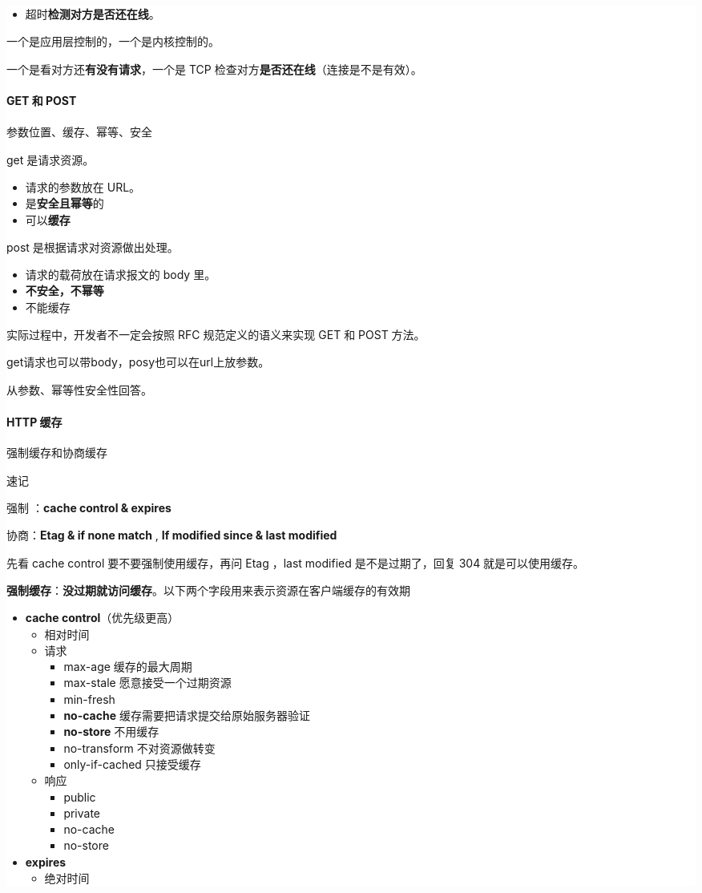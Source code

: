 * 超时**检测对方是否还在线**。



一个是应用层控制的，一个是内核控制的。

一个是看对方还**有没有请求**，一个是 TCP 检查对方**是否还在线**（连接是不是有效）。



#### GET 和 POST

参数位置、缓存、幂等、安全

get 是请求资源。

* 请求的参数放在 URL。
* 是**安全且幂等**的
* 可以**缓存**

post 是根据请求对资源做出处理。

* 请求的载荷放在请求报文的 body 里。
* **不安全，不幂等**
* 不能缓存

实际过程中，开发者不一定会按照 RFC 规范定义的语义来实现 GET 和 POST 方法。

get请求也可以带body，posy也可以在url上放参数。

从参数、幂等性安全性回答。



#### HTTP 缓存

强制缓存和协商缓存

速记 

强制 ：**cache control & expires**

协商：**Etag & if none match** ,  **If modified since & last modified**

先看 cache control 要不要强制使用缓存，再问 Etag ，last modified 是不是过期了，回复 304 就是可以使用缓存。

**强制缓存**：**没过期就访问缓存**。以下两个字段用来表示资源在客户端缓存的有效期

* **cache control**（优先级更高）
  * 相对时间
  * 请求
    * max-age 缓存的最大周期
    * max-stale 愿意接受一个过期资源
    * min-fresh
    * **no-cache** 缓存需要把请求提交给原始服务器验证
    * **no-store** 不用缓存
    * no-transform 不对资源做转变
    * only-if-cached  只接受缓存
  * 响应
    * public
    * private
    * no-cache
    * no-store
* **expires**
  * 绝对时间
